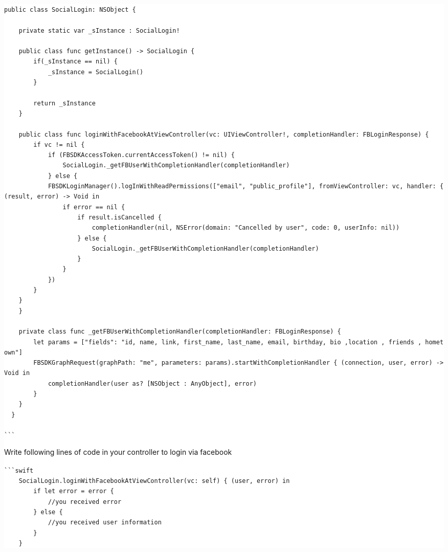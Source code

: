     public class SocialLogin: NSObject {
    
        private static var _sInstance : SocialLogin!
    
        public class func getInstance() -> SocialLogin {
            if(_sInstance == nil) {
                _sInstance = SocialLogin()
            }
    
            return _sInstance
        }
        
        public class func loginWithFacebookAtViewController(vc: UIViewController!, completionHandler: FBLoginResponse) {
            if vc != nil {
                if (FBSDKAccessToken.currentAccessToken() != nil) {
                    SocialLogin._getFBUserWithCompletionHandler(completionHandler)
                } else {
                FBSDKLoginManager().logInWithReadPermissions(["email", "public_profile"], fromViewController: vc, handler: { (result, error) -> Void in
                    if error == nil {
                        if result.isCancelled {
                            completionHandler(nil, NSError(domain: "Cancelled by user", code: 0, userInfo: nil))
                        } else {
                            SocialLogin._getFBUserWithCompletionHandler(completionHandler)
                        }
                    }
                })
            }
        }
        }
        
        private class func _getFBUserWithCompletionHandler(completionHandler: FBLoginResponse) {
            let params = ["fields": "id, name, link, first_name, last_name, email, birthday, bio ,location , friends , hometown"]
            FBSDKGraphRequest(graphPath: "me", parameters: params).startWithCompletionHandler { (connection, user, error) -> Void in
                completionHandler(user as? [NSObject : AnyObject], error)
            }
        }
      }
    
    ```
    
Write following lines of code in your controller to login via facebook
    
    ```swift
        SocialLogin.loginWithFacebookAtViewController(vc: self) { (user, error) in
            if let error = error {
                //you received error
            } else {
                //you received user information
            }
        }
